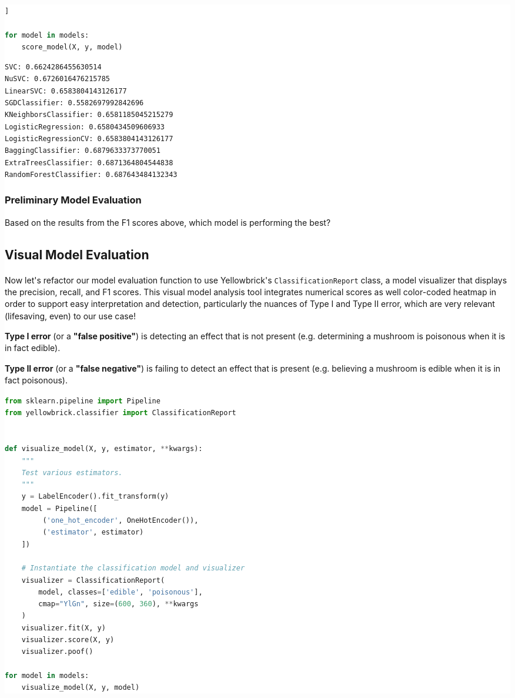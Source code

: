 ```python
]

for model in models:
    score_model(X, y, model)
```

    SVC: 0.6624286455630514
    NuSVC: 0.6726016476215785
    LinearSVC: 0.6583804143126177
    SGDClassifier: 0.5582697992842696
    KNeighborsClassifier: 0.6581185045215279
    LogisticRegression: 0.6580434509606933
    LogisticRegressionCV: 0.6583804143126177
    BaggingClassifier: 0.6879633373770051
    ExtraTreesClassifier: 0.6871364804544838
    RandomForestClassifier: 0.687643484132343


### Preliminary Model Evaluation

Based on the results from the F1 scores above, which model is performing the best?

## Visual Model Evaluation

Now let's refactor our model evaluation function to use Yellowbrick's `ClassificationReport` class, a model visualizer that displays the precision, recall, and F1 scores. This visual model analysis tool integrates numerical scores as well color-coded heatmap in order to support easy interpretation and detection, particularly the nuances of Type I and Type II error, which are very relevant (lifesaving, even) to our use case!


**Type I error** (or a **"false positive"**) is detecting an effect that is not present (e.g. determining a mushroom is poisonous when it is in fact edible).

**Type II error** (or a **"false negative"**) is failing to detect an effect that is present (e.g. believing a mushroom is edible when it is in fact poisonous).


```python
from sklearn.pipeline import Pipeline
from yellowbrick.classifier import ClassificationReport


def visualize_model(X, y, estimator, **kwargs):
    """
    Test various estimators.
    """ 
    y = LabelEncoder().fit_transform(y)
    model = Pipeline([
         ('one_hot_encoder', OneHotEncoder()), 
         ('estimator', estimator)
    ])

    # Instantiate the classification model and visualizer
    visualizer = ClassificationReport(
        model, classes=['edible', 'poisonous'], 
        cmap="YlGn", size=(600, 360), **kwargs
    )
    visualizer.fit(X, y)  
    visualizer.score(X, y)
    visualizer.poof()  

for model in models:
    visualize_model(X, y, model)
```
